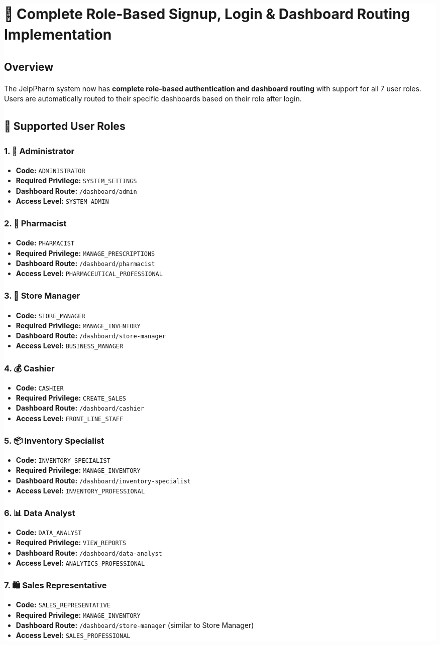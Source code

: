 # 🎯 Complete Role-Based Signup, Login & Dashboard Routing Implementation

## Overview

The JelpPharm system now has **complete role-based authentication and dashboard routing** with support for all 7 user roles. Users are automatically routed to their specific dashboards based on their role after login.

## 🔐 Supported User Roles

### **1. 🎯 Administrator**
- **Code:** `ADMINISTRATOR`
- **Required Privilege:** `SYSTEM_SETTINGS`
- **Dashboard Route:** `/dashboard/admin`
- **Access Level:** `SYSTEM_ADMIN`

### **2. 💊 Pharmacist**
- **Code:** `PHARMACIST`
- **Required Privilege:** `MANAGE_PRESCRIPTIONS`
- **Dashboard Route:** `/dashboard/pharmacist`
- **Access Level:** `PHARMACEUTICAL_PROFESSIONAL`

### **3. 🏪 Store Manager**
- **Code:** `STORE_MANAGER`
- **Required Privilege:** `MANAGE_INVENTORY`
- **Dashboard Route:** `/dashboard/store-manager`
- **Access Level:** `BUSINESS_MANAGER`

### **4. 💰 Cashier**
- **Code:** `CASHIER`
- **Required Privilege:** `CREATE_SALES`
- **Dashboard Route:** `/dashboard/cashier`
- **Access Level:** `FRONT_LINE_STAFF`

### **5. 📦 Inventory Specialist**
- **Code:** `INVENTORY_SPECIALIST`
- **Required Privilege:** `MANAGE_INVENTORY`
- **Dashboard Route:** `/dashboard/inventory-specialist`
- **Access Level:** `INVENTORY_PROFESSIONAL`

### **6. 📊 Data Analyst**
- **Code:** `DATA_ANALYST`
- **Required Privilege:** `VIEW_REPORTS`
- **Dashboard Route:** `/dashboard/data-analyst`
- **Access Level:** `ANALYTICS_PROFESSIONAL`

### **7. 🛍️ Sales Representative**
- **Code:** `SALES_REPRESENTATIVE`
- **Required Privilege:** `MANAGE_INVENTORY`
- **Dashboard Route:** `/dashboard/store-manager` (similar to Store Manager)
- **Access Level:** `SALES_PROFESSIONAL`
